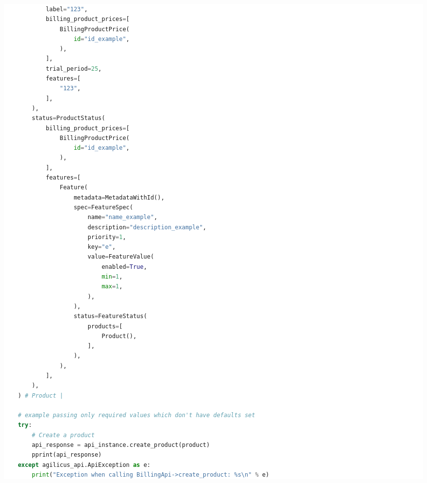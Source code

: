 ```python
            label="123",
            billing_product_prices=[
                BillingProductPrice(
                    id="id_example",
                ),
            ],
            trial_period=25,
            features=[
                "123",
            ],
        ),
        status=ProductStatus(
            billing_product_prices=[
                BillingProductPrice(
                    id="id_example",
                ),
            ],
            features=[
                Feature(
                    metadata=MetadataWithId(),
                    spec=FeatureSpec(
                        name="name_example",
                        description="description_example",
                        priority=1,
                        key="e",
                        value=FeatureValue(
                            enabled=True,
                            min=1,
                            max=1,
                        ),
                    ),
                    status=FeatureStatus(
                        products=[
                            Product(),
                        ],
                    ),
                ),
            ],
        ),
    ) # Product | 

    # example passing only required values which don't have defaults set
    try:
        # Create a product
        api_response = api_instance.create_product(product)
        pprint(api_response)
    except agilicus_api.ApiException as e:
        print("Exception when calling BillingApi->create_product: %s\n" % e)
```

